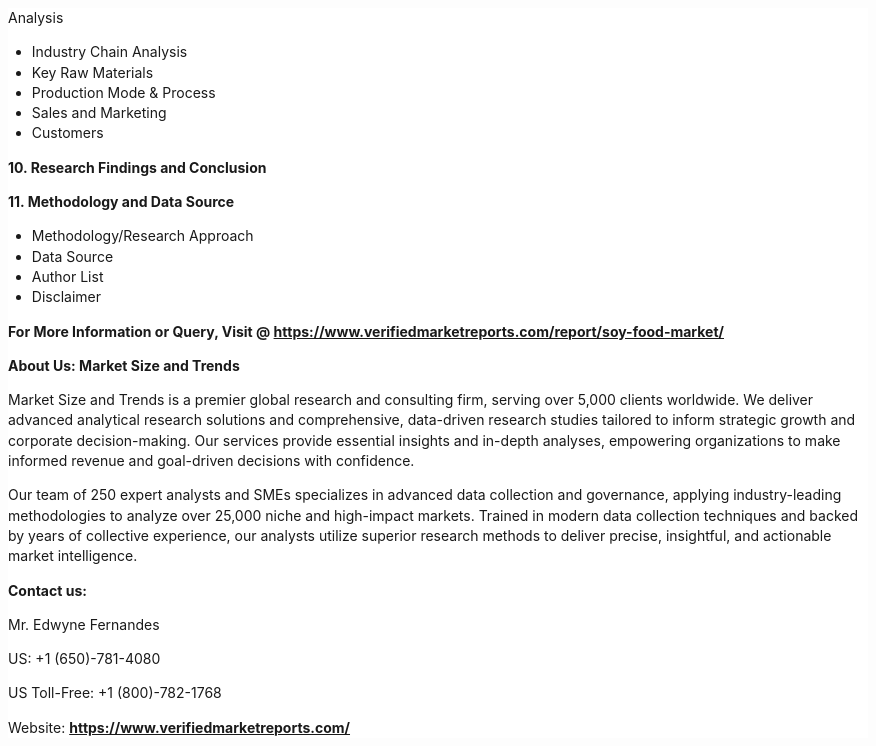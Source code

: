 Analysis</strong></p><ul><li>Industry Chain Analysis</li><li>Key Raw Materials</li><li>Production Mode &amp; Process</li><li>Sales and Marketing</li><li>Customers</li></ul><p><strong>10. Research Findings and Conclusion</strong></p><p><strong>11. Methodology and Data Source</strong></p><ul><li>Methodology/Research Approach</li><li>Data Source</li><li>Author List</li><li>Disclaimer</li></ul></p><p><strong>For More Information or Query, Visit @ <a href="https://www.verifiedmarketreports.com/report/soy-food-market/">https://www.verifiedmarketreports.com/report/soy-food-market/</a></strong></p><p><strong>About Us: Market Size and Trends</strong></p><p>Market Size and Trends is a premier global research and consulting firm, serving over 5,000 clients worldwide. We deliver advanced analytical research solutions and comprehensive, data-driven research studies tailored to inform strategic growth and corporate decision-making. Our services provide essential insights and in-depth analyses, empowering organizations to make informed revenue and goal-driven decisions with confidence.</p><p>Our team of 250 expert analysts and SMEs specializes in advanced data collection and governance, applying industry-leading methodologies to analyze over 25,000 niche and high-impact markets. Trained in modern data collection techniques and backed by years of collective experience, our analysts utilize superior research methods to deliver precise, insightful, and actionable market intelligence.</p><p><strong>Contact us:</strong></p><p>Mr. Edwyne Fernandes</p><p>US: +1 (650)-781-4080</p><p>US Toll-Free: +1 (800)-782-1768</p><p>Website: <strong><a href="https://www.verifiedmarketreports.com/">https://www.verifiedmarketreports.com/</a></strong></p>
